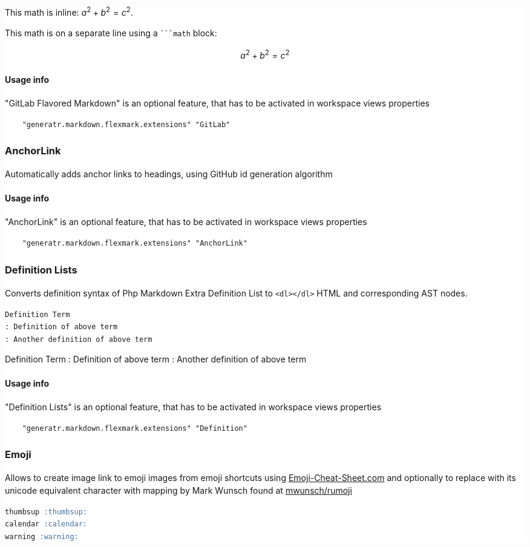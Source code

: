 This math is inline: $`a^2+b^2=c^2`$.

This math is on a separate line using a ```` ```math ```` block:

```math
a^2+b^2=c^2
```

#### Usage info

"GitLab Flavored Markdown" is an optional feature, that has to be activated in workspace views properties

```DSL
    "generatr.markdown.flexmark.extensions" "GitLab"
```

### AnchorLink

Automatically adds anchor links to headings, using GitHub id generation algorithm

#### Usage info

"AnchorLink" is an optional feature, that has to be activated in workspace views properties

```DSL
    "generatr.markdown.flexmark.extensions" "AnchorLink"
```

### Definition Lists

Converts definition syntax of Php Markdown Extra Definition List to `<dl></dl>` HTML and corresponding AST nodes.

```markdown
Definition Term
: Definition of above term
: Another definition of above term
```

Definition Term
: Definition of above term
: Another definition of above term

#### Usage info

"Definition Lists" is an optional feature, that has to be activated in workspace views properties

```DSL
    "generatr.markdown.flexmark.extensions" "Definition"
```

### Emoji

Allows to create image link to emoji images from emoji shortcuts using [Emoji-Cheat-Sheet.com](https://www.webfx.com/tools/emoji-cheat-sheet) and optionally to replace with its unicode equivalent character with mapping by Mark Wunsch found at [mwunsch/rumoji](https://github.com/mwunsch/rumoji)

```markdown
thumbsup :thumbsup:  
calendar :calendar:  
warning :warning:  
```
